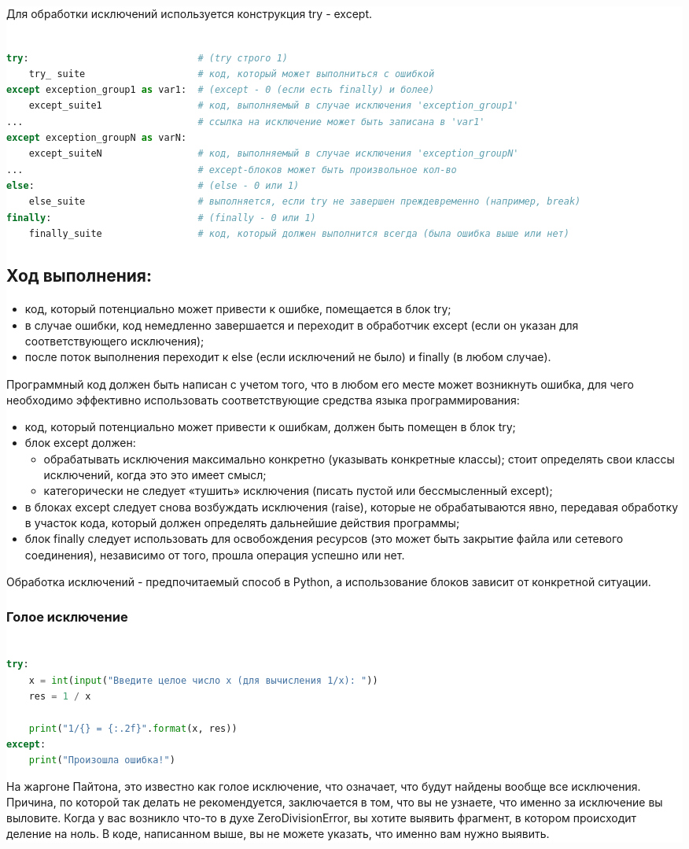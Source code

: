 Для обработки исключений используется конструкция try - except.
```py

try:                              # (try строго 1)
    try_ suite                    # код, который может выполниться с ошибкой
except exception_group1 as var1:  # (except - 0 (если есть finally) и более)
    except_suite1                 # код, выполняемый в случае исключения 'exception_group1'
...                               # ссылка на исключение может быть записана в 'var1'
except exception_groupN as varN:
    except_suiteN                 # код, выполняемый в случае исключения 'exception_groupN'
...                               # except-блоков может быть произвольное кол-во
else:                             # (else - 0 или 1)
    else_suite                    # выполняется, если try не завершен преждевременно (например, break)
finally:                          # (finally - 0 или 1)
    finally_suite                 # код, который должен выполнится всегда (была ошибка выше или нет)

```

## Ход выполнения:
- код, который потенциально может привести к ошибке, помещается в блок try;
- в случае ошибки, код немедленно завершается и переходит в обработчик except (если он указан для соответствующего исключения);
- после поток выполнения переходит к else (если исключений не было) и finally (в любом случае).

Программный код должен быть написан с учетом того, что в любом его месте может возникнуть ошибка, для чего необходимо эффективно использовать соответствующие средства языка программирования:

- код, который потенциально может привести к ошибкам, должен быть помещен в блок try;
- блок except должен:
    - обрабатывать исключения максимально конкретно (указывать конкретные классы); стоит определять свои классы исключений, когда это это имеет смысл;
    - категорически не следует «тушить» исключения (писать пустой или бессмысленный except);
- в блоках except следует снова возбуждать исключения (raise), которые не обрабатываются явно, передавая обработку в участок кода, который должен определять дальнейшие действия программы;
- блок finally следует использовать для освобождения ресурсов (это может быть закрытие файла или сетевого соединения), независимо от того, прошла операция успешно или нет.

Обработка исключений - предпочитаемый способ в Python, а использование блоков зависит от конкретной ситуации.

### Голое исключение
```py

try:
    x = int(input("Введите целое число x (для вычисления 1/x): "))
    res = 1 / x

    print("1/{} = {:.2f}".format(x, res))
except:
    print("Произошла ошибка!")

```
На жаргоне Пайтона, это известно как голое исключение, что означает, что будут найдены вообще все исключения. Причина, по которой так делать не рекомендуется, заключается в том, что вы не узнаете, что именно за исключение вы выловите. Когда у вас возникло что-то в духе ZeroDivisionError, вы хотите выявить фрагмент, в котором происходит деление на ноль. В коде, написанном выше, вы не можете указать, что именно вам нужно выявить.
